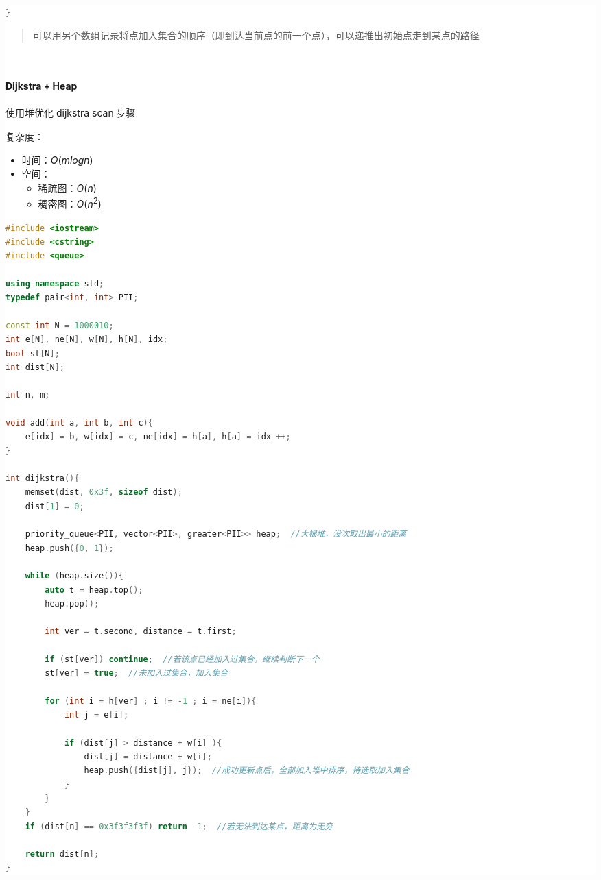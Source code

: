 ```cpp
}
```

> 可以用另个数组记录将点加入集合的顺序（即到达当前点的前一个点），可以递推出初始点走到某点的路径

<br>

#### Dijkstra + Heap
使用堆优化 dijkstra scan 步骤

复杂度：
- 时间：$O(mlogn)$
- 空间：
    - 稀疏图：$O(n)$
    - 稠密图：$O(n^2)$

```cpp
#include <iostream>
#include <cstring>
#include <queue>

using namespace std;
typedef pair<int, int> PII;

const int N = 1000010;
int e[N], ne[N], w[N], h[N], idx;
bool st[N];
int dist[N];

int n, m;

void add(int a, int b, int c){
    e[idx] = b, w[idx] = c, ne[idx] = h[a], h[a] = idx ++;
}

int dijkstra(){
    memset(dist, 0x3f, sizeof dist);
    dist[1] = 0;

    priority_queue<PII, vector<PII>, greater<PII>> heap;  //大根堆，没次取出最小的距离
    heap.push({0, 1});

    while (heap.size()){
        auto t = heap.top();
        heap.pop();

        int ver = t.second, distance = t.first;

        if (st[ver]) continue;  //若该点已经加入过集合，继续判断下一个
        st[ver] = true;  //未加入过集合，加入集合

        for (int i = h[ver] ; i != -1 ; i = ne[i]){
            int j = e[i];

            if (dist[j] > distance + w[i] ){
                dist[j] = distance + w[i];
                heap.push({dist[j], j});  //成功更新点后，全部加入堆中排序，待选取加入集合
            }
        }
    }
    if (dist[n] == 0x3f3f3f3f) return -1;  //若无法到达某点，距离为无穷

    return dist[n];
}

```